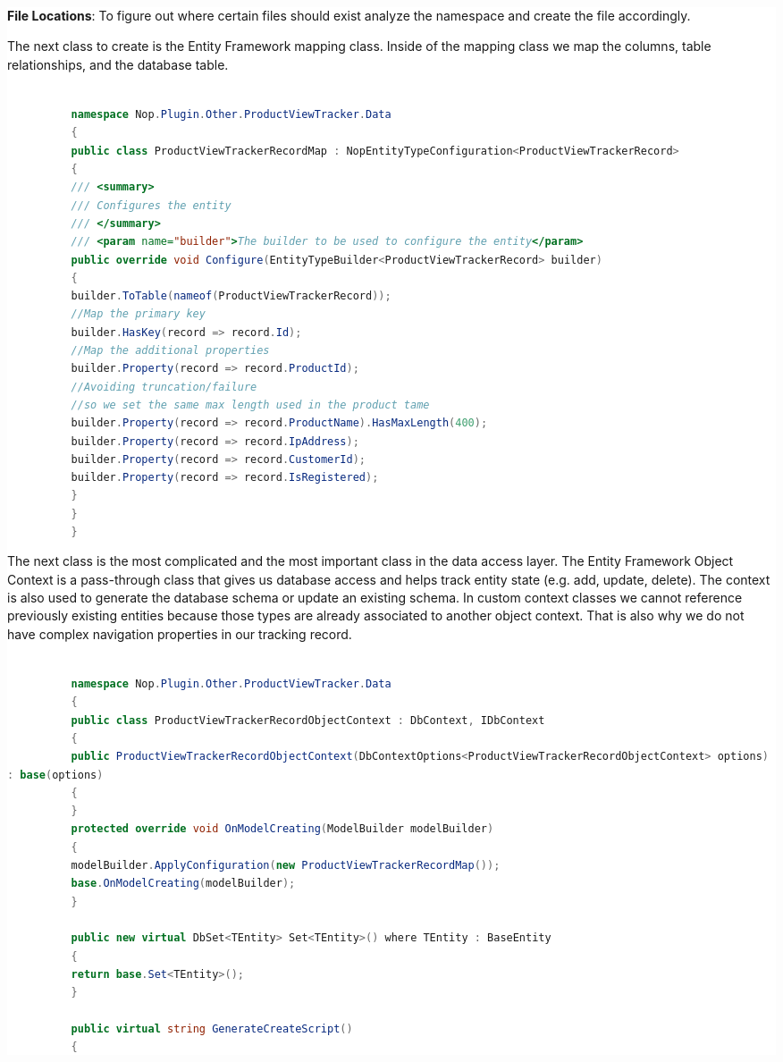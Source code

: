 **File Locations**: To figure out where certain files should exist analyze the namespace and create the file accordingly.

The next class to create is the Entity Framework mapping class. Inside of the mapping class we map the columns, table relationships, and the database table.

```csharp

          namespace Nop.Plugin.Other.ProductViewTracker.Data
          {
          public class ProductViewTrackerRecordMap : NopEntityTypeConfiguration<ProductViewTrackerRecord>
          {
          /// <summary>
          /// Configures the entity
          /// </summary>
          /// <param name="builder">The builder to be used to configure the entity</param>
          public override void Configure(EntityTypeBuilder<ProductViewTrackerRecord> builder)
          {
          builder.ToTable(nameof(ProductViewTrackerRecord));
          //Map the primary key
          builder.HasKey(record => record.Id);
          //Map the additional properties
          builder.Property(record => record.ProductId);
          //Avoiding truncation/failure
          //so we set the same max length used in the product tame
          builder.Property(record => record.ProductName).HasMaxLength(400);
          builder.Property(record => record.IpAddress);
          builder.Property(record => record.CustomerId);
          builder.Property(record => record.IsRegistered);
          }
          }
          }

```

The next class is the most complicated and the most important class in the data access layer. The Entity Framework Object Context is a pass-through class that gives us database access and helps track entity state (e.g. add, update, delete). The context is also used to generate the database schema or update an existing schema. In custom context classes we cannot reference previously existing entities because those types are already associated to another object context. That is also why we do not have complex navigation properties in our tracking record.

```csharp

          namespace Nop.Plugin.Other.ProductViewTracker.Data
          {
          public class ProductViewTrackerRecordObjectContext : DbContext, IDbContext
          {
          public ProductViewTrackerRecordObjectContext(DbContextOptions<ProductViewTrackerRecordObjectContext> options) : base(options)
          {
          }
          protected override void OnModelCreating(ModelBuilder modelBuilder)
          {
          modelBuilder.ApplyConfiguration(new ProductViewTrackerRecordMap());
          base.OnModelCreating(modelBuilder);
          }

          public new virtual DbSet<TEntity> Set<TEntity>() where TEntity : BaseEntity
          {
          return base.Set<TEntity>();
          }

          public virtual string GenerateCreateScript()
          {
```
